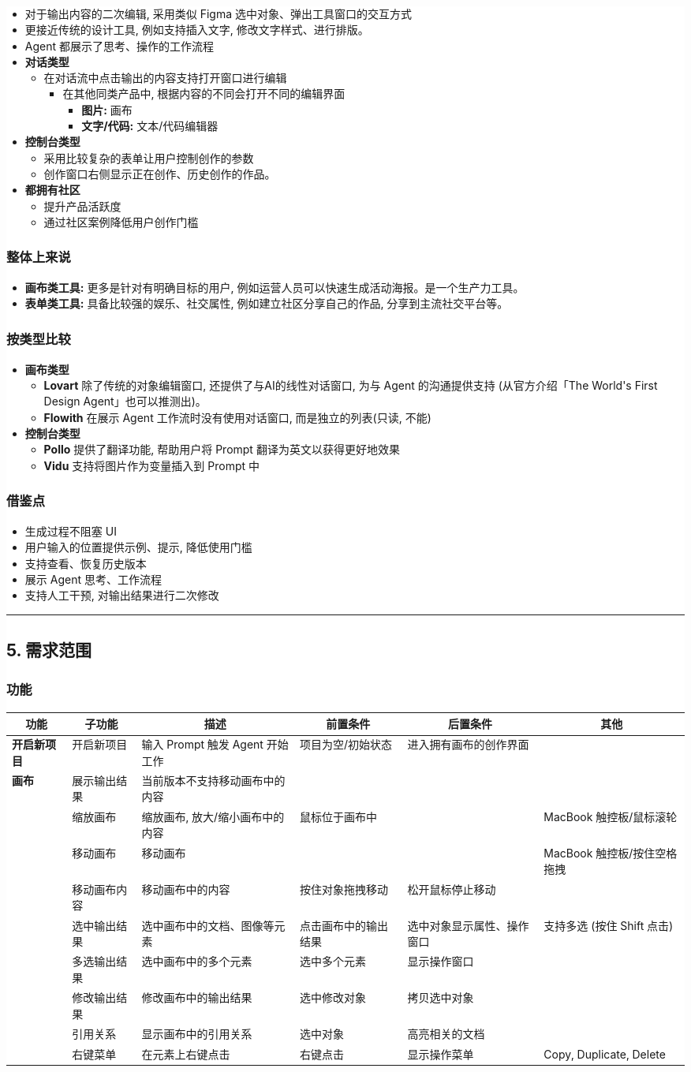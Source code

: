 - 对于输出内容的二次编辑, 采用类似 Figma 选中对象、弹出工具窗口的交互方式
- 更接近传统的设计工具, 例如支持插入文字, 修改文字样式、进行排版。
- Agent 都展示了思考、操作的工作流程
- **对话类型**
  - 在对话流中点击输出的内容支持打开窗口进行编辑
    - 在其他同类产品中, 根据内容的不同会打开不同的编辑界面
      - **图片:** 画布
      - **文字/代码:** 文本/代码编辑器
- **控制台类型**
  - 采用比较复杂的表单让用户控制创作的参数
  - 创作窗口右侧显示正在创作、历史创作的作品。
- **都拥有社区**
  - 提升产品活跃度
  - 通过社区案例降低用户创作门槛

### 整体上来说

- **画布类工具:** 更多是针对有明确目标的用户, 例如运营人员可以快速生成活动海报。是一个生产力工具。
- **表单类工具:** 具备比较强的娱乐、社交属性, 例如建立社区分享自己的作品, 分享到主流社交平台等。

### 按类型比较

- **画布类型**
  - **Lovart** 除了传统的对象编辑窗口, 还提供了与AI的线性对话窗口, 为与 Agent 的沟通提供支持 (从官方介绍「The World's First Design Agent」也可以推测出)。
  - **Flowith** 在展示 Agent 工作流时没有使用对话窗口, 而是独立的列表(只读, 不能)
- **控制台类型**
  - **Pollo** 提供了翻译功能, 帮助用户将 Prompt 翻译为英文以获得更好地效果
  - **Vidu** 支持将图片作为变量插入到 Prompt 中

### 借鉴点

- 生成过程不阻塞 UI
- 用户输入的位置提供示例、提示, 降低使用门槛
- 支持查看、恢复历史版本
- 展示 Agent 思考、工作流程
- 支持人工干预, 对输出结果进行二次修改

---

## 5. 需求范围

### 功能

| 功能 | 子功能 | 描述 | 前置条件 | 后置条件 | 其他 |
| --- | --- | --- | --- | --- | --- |
| **开启新项目** | 开启新项目 | 输入 Prompt 触发 Agent 开始工作 | 项目为空/初始状态 | 进入拥有画布的创作界面 | |
| **画布** | 展示输出结果 | 当前版本不支持移动画布中的内容 | | | |
| | 缩放画布 | 缩放画布, 放大/缩小画布中的内容 | 鼠标位于画布中 | | MacBook 触控板/鼠标滚轮 |
| | 移动画布 | 移动画布 | | | MacBook 触控板/按住空格拖拽 |
| | 移动画布内容 | 移动画布中的内容 | 按住对象拖拽移动 | 松开鼠标停止移动 | |
| | 选中输出结果 | 选中画布中的文档、图像等元素 | 点击画布中的输出结果 | 选中对象显示属性、操作窗口 | 支持多选 (按住 Shift 点击) |
| | 多选输出结果 | 选中画布中的多个元素 | 选中多个元素 | 显示操作窗口 | |
| | 修改输出结果 | 修改画布中的输出结果 | 选中修改对象 | 拷贝选中对象 | |
| | 引用关系 | 显示画布中的引用关系 | 选中对象 | 高亮相关的文档 | |
| | 右键菜单 | 在元素上右键点击 | 右键点击 | 显示操作菜单 | Copy, Duplicate, Delete |